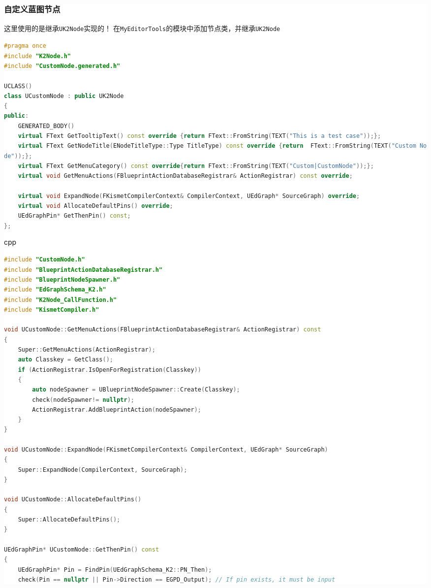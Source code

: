 ### 自定义蓝图节点

这里使用的是继承`UK2Node`实现的！
在`MyEditorTools`的模块中添加节点类，并继承`UK2Node`

```c++
#pragma once
#include "K2Node.h"
#include "CustomNode.generated.h"

UCLASS()
class UCustomNode : public UK2Node
{
public:
	GENERATED_BODY()
	virtual FText GetTooltipText() const override {return FText::FromString(TEXT("This is a test case"));};
	virtual FText GetNodeTitle(ENodeTitleType::Type TitleType) const override {return  FText::FromString(TEXT("Custom Node"));};
	virtual FText GetMenuCategory() const override{return FText::FromString(TEXT("Custom|CustomNode"));};
	virtual void GetMenuActions(FBlueprintActionDatabaseRegistrar& ActionRegistrar) const override;

	virtual void ExpandNode(FKismetCompilerContext& CompilerContext, UEdGraph* SourceGraph) override;
	virtual void AllocateDefaultPins() override;
	UEdGraphPin* GetThenPin() const;
};
```
cpp

```c++
#include "CustomNode.h"
#include "BlueprintActionDatabaseRegistrar.h"
#include "BlueprintNodeSpawner.h"
#include "EdGraphSchema_K2.h"
#include "K2Node_CallFunction.h"
#include "KismetCompiler.h"

void UCustomNode::GetMenuActions(FBlueprintActionDatabaseRegistrar& ActionRegistrar) const
{
	Super::GetMenuActions(ActionRegistrar);
	auto Classkey = GetClass();
	if (ActionRegistrar.IsOpenForRegistration(Classkey))
	{
		auto nodeSpawner = UBlueprintNodeSpawner::Create(Classkey);
		check(nodeSpawner!= nullptr);
		ActionRegistrar.AddBlueprintAction(nodeSpawner);
	}
}

void UCustomNode::ExpandNode(FKismetCompilerContext& CompilerContext, UEdGraph* SourceGraph)
{
	Super::ExpandNode(CompilerContext, SourceGraph);
}

void UCustomNode::AllocateDefaultPins()
{
	Super::AllocateDefaultPins();
}

UEdGraphPin* UCustomNode::GetThenPin() const
{
	UEdGraphPin* Pin = FindPin(UEdGraphSchema_K2::PN_Then);
	check(Pin == nullptr || Pin->Direction == EGPD_Output); // If pin exists, it must be input
```